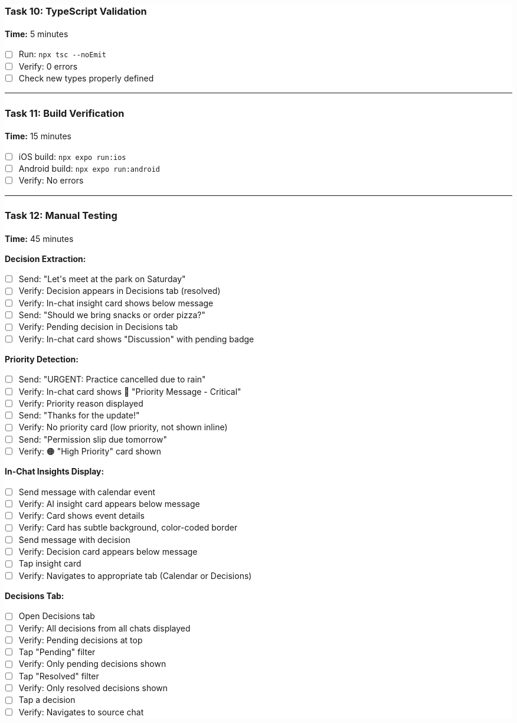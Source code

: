
### **Task 10: TypeScript Validation**
**Time:** 5 minutes

- [ ] Run: `npx tsc --noEmit`
- [ ] Verify: 0 errors
- [ ] Check new types properly defined

---

### **Task 11: Build Verification**
**Time:** 15 minutes

- [ ] iOS build: `npx expo run:ios`
- [ ] Android build: `npx expo run:android`
- [ ] Verify: No errors

---

### **Task 12: Manual Testing**
**Time:** 45 minutes

**Decision Extraction:**
- [ ] Send: "Let's meet at the park on Saturday"
- [ ] Verify: Decision appears in Decisions tab (resolved)
- [ ] Verify: In-chat insight card shows below message
- [ ] Send: "Should we bring snacks or order pizza?"
- [ ] Verify: Pending decision in Decisions tab
- [ ] Verify: In-chat card shows "Discussion" with pending badge

**Priority Detection:**
- [ ] Send: "URGENT: Practice cancelled due to rain"
- [ ] Verify: In-chat card shows 🔴 "Priority Message - Critical"
- [ ] Verify: Priority reason displayed
- [ ] Send: "Thanks for the update!"
- [ ] Verify: No priority card (low priority, not shown inline)
- [ ] Send: "Permission slip due tomorrow"
- [ ] Verify: 🟠 "High Priority" card shown

**In-Chat Insights Display:**
- [ ] Send message with calendar event
- [ ] Verify: AI insight card appears below message
- [ ] Verify: Card shows event details
- [ ] Verify: Card has subtle background, color-coded border
- [ ] Send message with decision
- [ ] Verify: Decision card appears below message
- [ ] Tap insight card
- [ ] Verify: Navigates to appropriate tab (Calendar or Decisions)

**Decisions Tab:**
- [ ] Open Decisions tab
- [ ] Verify: All decisions from all chats displayed
- [ ] Verify: Pending decisions at top
- [ ] Tap "Pending" filter
- [ ] Verify: Only pending decisions shown
- [ ] Tap "Resolved" filter
- [ ] Verify: Only resolved decisions shown
- [ ] Tap a decision
- [ ] Verify: Navigates to source chat
